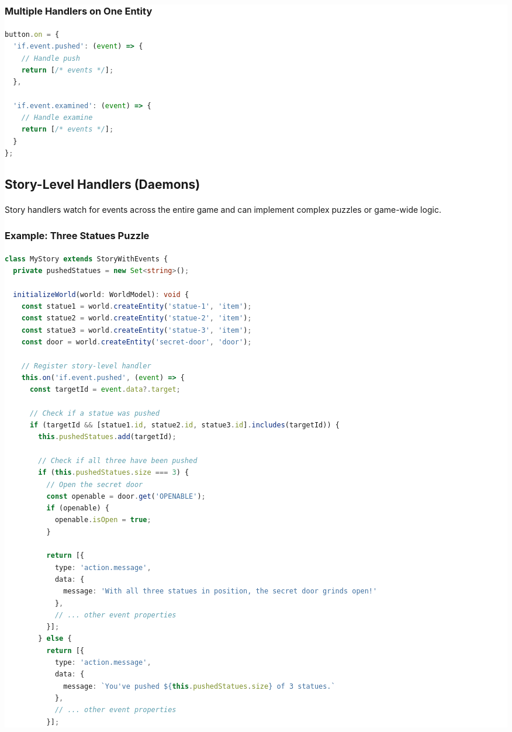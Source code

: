 ### Multiple Handlers on One Entity

```typescript
button.on = {
  'if.event.pushed': (event) => {
    // Handle push
    return [/* events */];
  },
  
  'if.event.examined': (event) => {
    // Handle examine  
    return [/* events */];
  }
};
```

## Story-Level Handlers (Daemons)

Story handlers watch for events across the entire game and can implement complex puzzles or game-wide logic.

### Example: Three Statues Puzzle

```typescript
class MyStory extends StoryWithEvents {
  private pushedStatues = new Set<string>();
  
  initializeWorld(world: WorldModel): void {
    const statue1 = world.createEntity('statue-1', 'item');
    const statue2 = world.createEntity('statue-2', 'item');
    const statue3 = world.createEntity('statue-3', 'item');
    const door = world.createEntity('secret-door', 'door');
    
    // Register story-level handler
    this.on('if.event.pushed', (event) => {
      const targetId = event.data?.target;
      
      // Check if a statue was pushed
      if (targetId && [statue1.id, statue2.id, statue3.id].includes(targetId)) {
        this.pushedStatues.add(targetId);
        
        // Check if all three have been pushed
        if (this.pushedStatues.size === 3) {
          // Open the secret door
          const openable = door.get('OPENABLE');
          if (openable) {
            openable.isOpen = true;
          }
          
          return [{
            type: 'action.message',
            data: {
              message: 'With all three statues in position, the secret door grinds open!'
            },
            // ... other event properties
          }];
        } else {
          return [{
            type: 'action.message',
            data: {
              message: `You've pushed ${this.pushedStatues.size} of 3 statues.`
            },
            // ... other event properties
          }];
```